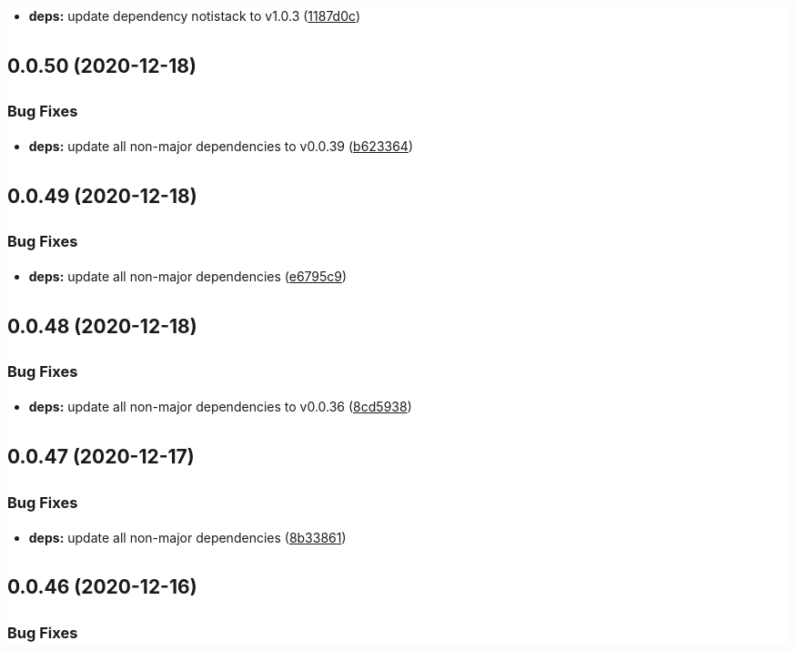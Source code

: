 * **deps:** update dependency notistack to v1.0.3 ([1187d0c](https://github.com/memoryOS/material-ui/commit/1187d0cc1be1d3193febb60019964d7d2bd5dbc8))





## 0.0.50 (2020-12-18)


### Bug Fixes

* **deps:** update all non-major dependencies to v0.0.39 ([b623364](https://github.com/memoryOS/material-ui/commit/b62336421601bce5424db686258870312685c05a))





## 0.0.49 (2020-12-18)


### Bug Fixes

* **deps:** update all non-major dependencies ([e6795c9](https://github.com/memoryOS/material-ui/commit/e6795c9f4e40d1a790a2e7de8418deebba58778f))





## 0.0.48 (2020-12-18)


### Bug Fixes

* **deps:** update all non-major dependencies to v0.0.36 ([8cd5938](https://github.com/memoryOS/material-ui/commit/8cd59387eacd4a4d8046d0a17fad947a68541345))





## 0.0.47 (2020-12-17)


### Bug Fixes

* **deps:** update all non-major dependencies ([8b33861](https://github.com/memoryOS/material-ui/commit/8b3386152cc8abc41373cac2b8659efcd9158dc5))





## 0.0.46 (2020-12-16)


### Bug Fixes
